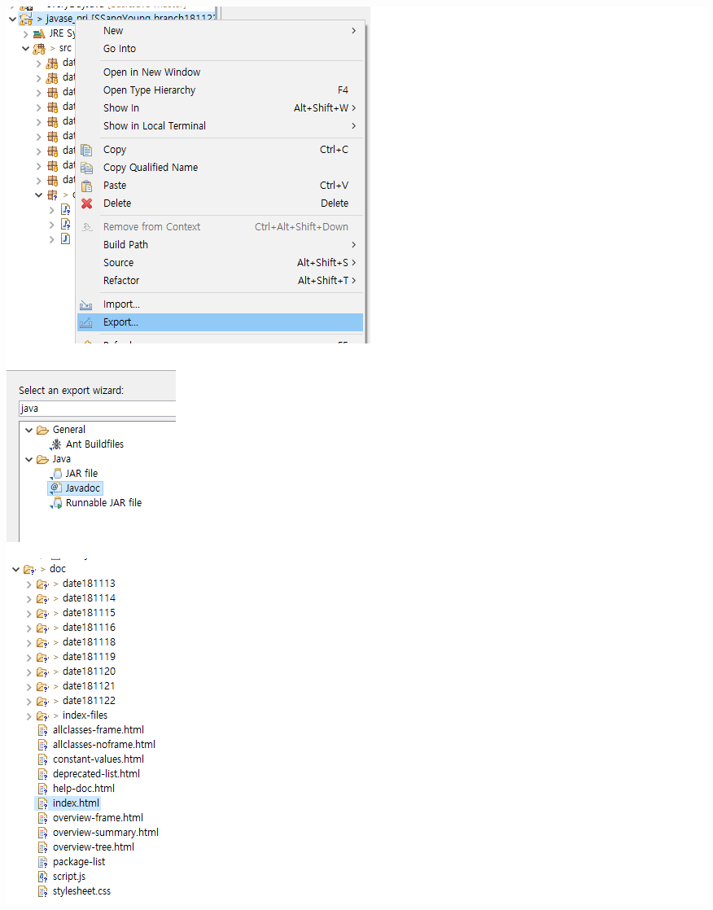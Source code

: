 ![04](https://github.com/younggeun0/younggeun0.github.io/blob/master/_posts/img/java/08/04.png?raw=true)

![05](https://github.com/younggeun0/younggeun0.github.io/blob/master/_posts/img/java/08/05.png?raw=true)

![06](https://github.com/younggeun0/younggeun0.github.io/blob/master/_posts/img/java/08/06.png?raw=true)
